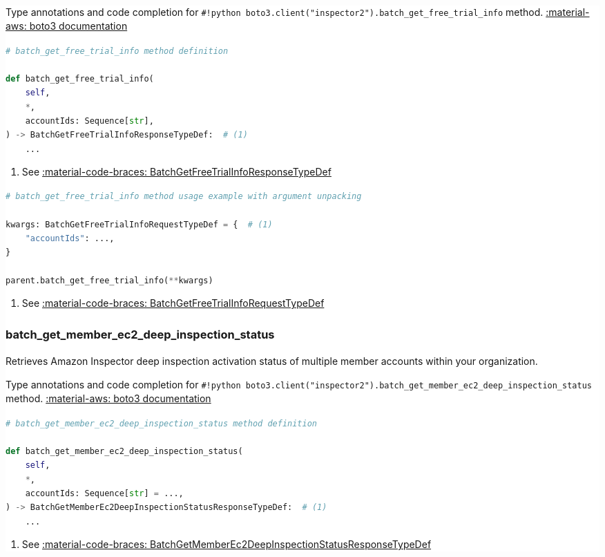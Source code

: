 Type annotations and code completion for `#!python boto3.client("inspector2").batch_get_free_trial_info` method.
[:material-aws: boto3 documentation](https://boto3.amazonaws.com/v1/documentation/api/latest/reference/services/inspector2/client/batch_get_free_trial_info.html)

```python
# batch_get_free_trial_info method definition

def batch_get_free_trial_info(
    self,
    *,
    accountIds: Sequence[str],
) -> BatchGetFreeTrialInfoResponseTypeDef:  # (1)
    ...
```

1. See [:material-code-braces: BatchGetFreeTrialInfoResponseTypeDef](./type_defs.md#batchgetfreetrialinforesponsetypedef)


```python
# batch_get_free_trial_info method usage example with argument unpacking

kwargs: BatchGetFreeTrialInfoRequestTypeDef = {  # (1)
    "accountIds": ...,
}

parent.batch_get_free_trial_info(**kwargs)
```

1. See [:material-code-braces: BatchGetFreeTrialInfoRequestTypeDef](./type_defs.md#batchgetfreetrialinforequesttypedef)

### batch\_get\_member\_ec2\_deep\_inspection\_status

Retrieves Amazon Inspector deep inspection activation status of multiple member
accounts within your organization.

Type annotations and code completion for `#!python boto3.client("inspector2").batch_get_member_ec2_deep_inspection_status` method.
[:material-aws: boto3 documentation](https://boto3.amazonaws.com/v1/documentation/api/latest/reference/services/inspector2/client/batch_get_member_ec2_deep_inspection_status.html)

```python
# batch_get_member_ec2_deep_inspection_status method definition

def batch_get_member_ec2_deep_inspection_status(
    self,
    *,
    accountIds: Sequence[str] = ...,
) -> BatchGetMemberEc2DeepInspectionStatusResponseTypeDef:  # (1)
    ...
```

1. See [:material-code-braces: BatchGetMemberEc2DeepInspectionStatusResponseTypeDef](./type_defs.md#batchgetmemberec2deepinspectionstatusresponsetypedef)
